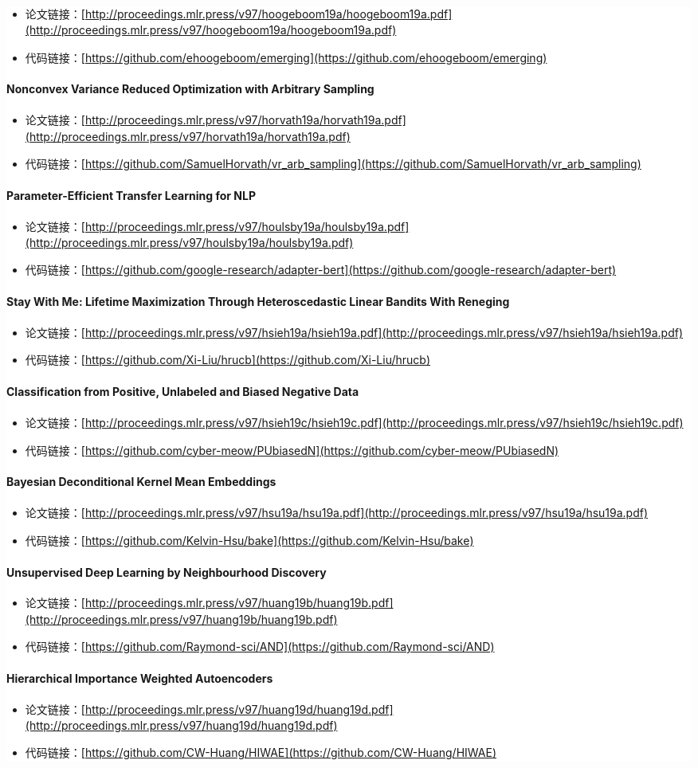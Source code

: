 - 论文链接：[http://proceedings.mlr.press/v97/hoogeboom19a/hoogeboom19a.pdf](http://proceedings.mlr.press/v97/hoogeboom19a/hoogeboom19a.pdf)

- 代码链接：[https://github.com/ehoogeboom/emerging](https://github.com/ehoogeboom/emerging)

#### Nonconvex Variance Reduced Optimization with Arbitrary Sampling

- 论文链接：[http://proceedings.mlr.press/v97/horvath19a/horvath19a.pdf](http://proceedings.mlr.press/v97/horvath19a/horvath19a.pdf)

- 代码链接：[https://github.com/SamuelHorvath/vr_arb_sampling](https://github.com/SamuelHorvath/vr_arb_sampling)

#### Parameter-Efficient Transfer Learning for NLP

- 论文链接：[http://proceedings.mlr.press/v97/houlsby19a/houlsby19a.pdf](http://proceedings.mlr.press/v97/houlsby19a/houlsby19a.pdf)

- 代码链接：[https://github.com/google-research/adapter-bert](https://github.com/google-research/adapter-bert)

#### Stay With Me: Lifetime Maximization Through Heteroscedastic Linear Bandits With Reneging

- 论文链接：[http://proceedings.mlr.press/v97/hsieh19a/hsieh19a.pdf](http://proceedings.mlr.press/v97/hsieh19a/hsieh19a.pdf)

- 代码链接：[https://github.com/Xi-Liu/hrucb](https://github.com/Xi-Liu/hrucb)

#### Classification from Positive, Unlabeled and Biased Negative Data

- 论文链接：[http://proceedings.mlr.press/v97/hsieh19c/hsieh19c.pdf](http://proceedings.mlr.press/v97/hsieh19c/hsieh19c.pdf)

- 代码链接：[https://github.com/cyber-meow/PUbiasedN](https://github.com/cyber-meow/PUbiasedN)

#### Bayesian Deconditional Kernel Mean Embeddings

- 论文链接：[http://proceedings.mlr.press/v97/hsu19a/hsu19a.pdf](http://proceedings.mlr.press/v97/hsu19a/hsu19a.pdf)

- 代码链接：[https://github.com/Kelvin-Hsu/bake](https://github.com/Kelvin-Hsu/bake)

#### Unsupervised Deep Learning by Neighbourhood Discovery

- 论文链接：[http://proceedings.mlr.press/v97/huang19b/huang19b.pdf](http://proceedings.mlr.press/v97/huang19b/huang19b.pdf)

- 代码链接：[https://github.com/Raymond-sci/AND](https://github.com/Raymond-sci/AND)

#### Hierarchical Importance Weighted Autoencoders

- 论文链接：[http://proceedings.mlr.press/v97/huang19d/huang19d.pdf](http://proceedings.mlr.press/v97/huang19d/huang19d.pdf)

- 代码链接：[https://github.com/CW-Huang/HIWAE](https://github.com/CW-Huang/HIWAE)
